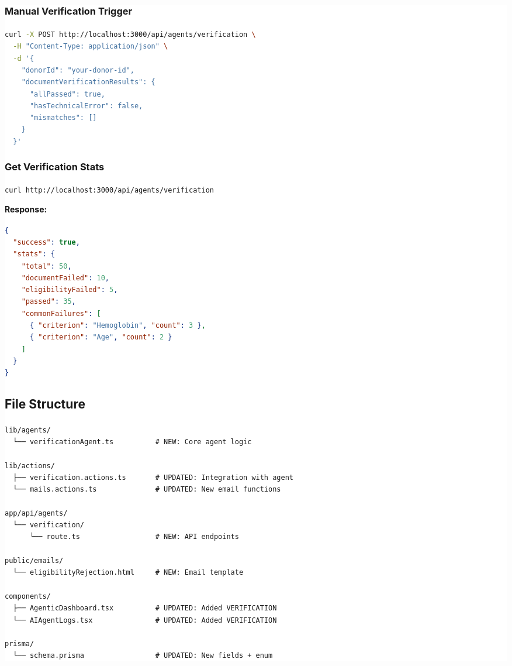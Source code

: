 ### Manual Verification Trigger

```bash
curl -X POST http://localhost:3000/api/agents/verification \
  -H "Content-Type: application/json" \
  -d '{
    "donorId": "your-donor-id",
    "documentVerificationResults": {
      "allPassed": true,
      "hasTechnicalError": false,
      "mismatches": []
    }
  }'
```

### Get Verification Stats

```bash
curl http://localhost:3000/api/agents/verification
```

**Response:**
```json
{
  "success": true,
  "stats": {
    "total": 50,
    "documentFailed": 10,
    "eligibilityFailed": 5,
    "passed": 35,
    "commonFailures": [
      { "criterion": "Hemoglobin", "count": 3 },
      { "criterion": "Age", "count": 2 }
    ]
  }
}
```

## File Structure

```
lib/agents/
  └── verificationAgent.ts          # NEW: Core agent logic

lib/actions/
  ├── verification.actions.ts       # UPDATED: Integration with agent
  └── mails.actions.ts              # UPDATED: New email functions

app/api/agents/
  └── verification/
      └── route.ts                  # NEW: API endpoints

public/emails/
  └── eligibilityRejection.html     # NEW: Email template

components/
  ├── AgenticDashboard.tsx          # UPDATED: Added VERIFICATION
  └── AIAgentLogs.tsx               # UPDATED: Added VERIFICATION

prisma/
  └── schema.prisma                 # UPDATED: New fields + enum
```
